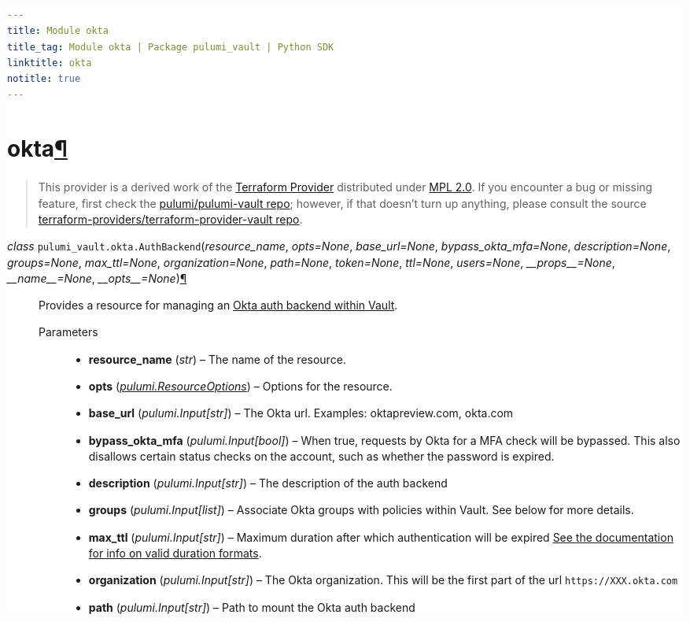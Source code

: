 ```yaml
---
title: Module okta
title_tag: Module okta | Package pulumi_vault | Python SDK
linktitle: okta
notitle: true
---
```


<div class="section" id="okta">
<h1>okta<a class="headerlink" href="#okta" title="Permalink to this headline">¶</a></h1>
<blockquote>
<div><p>This provider is a derived work of the <a class="reference external" href="https://github.com/terraform-providers/terraform-provider-vault">Terraform Provider</a> distributed under
<a class="reference external" href="https://www.mozilla.org/en-US/MPL/2.0/">MPL 2.0</a>. If you encounter a bug or missing feature, first check the
<a class="reference external" href="https://github.com/pulumi/pulumi-vault/issues">pulumi/pulumi-vault repo</a>; however, if that doesn’t turn up
anything, please consult the source <a class="reference external" href="https://github.com/terraform-providers/terraform-provider-vault/issues">terraform-providers/terraform-provider-vault repo</a>.</p>
</div></blockquote>
<span class="target" id="module-pulumi_vault.okta"></span><dl class="class">
<dt id="pulumi_vault.okta.AuthBackend">
<em class="property">class </em><code class="sig-prename descclassname">pulumi_vault.okta.</code><code class="sig-name descname">AuthBackend</code><span class="sig-paren">(</span><em class="sig-param">resource_name</em>, <em class="sig-param">opts=None</em>, <em class="sig-param">base_url=None</em>, <em class="sig-param">bypass_okta_mfa=None</em>, <em class="sig-param">description=None</em>, <em class="sig-param">groups=None</em>, <em class="sig-param">max_ttl=None</em>, <em class="sig-param">organization=None</em>, <em class="sig-param">path=None</em>, <em class="sig-param">token=None</em>, <em class="sig-param">ttl=None</em>, <em class="sig-param">users=None</em>, <em class="sig-param">__props__=None</em>, <em class="sig-param">__name__=None</em>, <em class="sig-param">__opts__=None</em><span class="sig-paren">)</span><a class="headerlink" href="#pulumi_vault.okta.AuthBackend" title="Permalink to this definition">¶</a></dt>
<dd><p>Provides a resource for managing an
<a class="reference external" href="https://www.vaultproject.io/docs/auth/okta.html">Okta auth backend within Vault</a>.</p>
<dl class="field-list simple">
<dt class="field-odd">Parameters</dt>
<dd class="field-odd"><ul class="simple">
<li><p><strong>resource_name</strong> (<em>str</em>) – The name of the resource.</p></li>
<li><p><strong>opts</strong> (<a class="reference internal" href="../../pulumi/#pulumi.ResourceOptions" title="pulumi.ResourceOptions"><em>pulumi.ResourceOptions</em></a>) – Options for the resource.</p></li>
<li><p><strong>base_url</strong> (<em>pulumi.Input</em><em>[</em><em>str</em><em>]</em>) – The Okta url. Examples: oktapreview.com, okta.com</p></li>
<li><p><strong>bypass_okta_mfa</strong> (<em>pulumi.Input</em><em>[</em><em>bool</em><em>]</em>) – When true, requests by Okta for a MFA check will be bypassed. This also disallows certain status checks on the account, such as whether the password is expired.</p></li>
<li><p><strong>description</strong> (<em>pulumi.Input</em><em>[</em><em>str</em><em>]</em>) – The description of the auth backend</p></li>
<li><p><strong>groups</strong> (<em>pulumi.Input</em><em>[</em><em>list</em><em>]</em>) – Associate Okta groups with policies within Vault.
See below for more details.</p></li>
<li><p><strong>max_ttl</strong> (<em>pulumi.Input</em><em>[</em><em>str</em><em>]</em>) – Maximum duration after which authentication will be expired
<a class="reference external" href="https://golang.org/pkg/time/#ParseDuration">See the documentation for info on valid duration formats</a>.</p></li>
<li><p><strong>organization</strong> (<em>pulumi.Input</em><em>[</em><em>str</em><em>]</em>) – The Okta organization. This will be the first part of the url <code class="docutils literal notranslate"><span class="pre">https://XXX.okta.com</span></code></p></li>
<li><p><strong>path</strong> (<em>pulumi.Input</em><em>[</em><em>str</em><em>]</em>) – Path to mount the Okta auth backend</p></li>